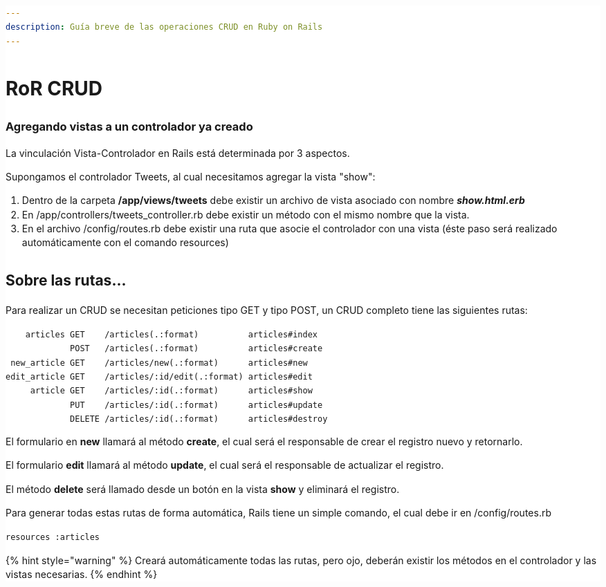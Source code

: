 ```yaml
---
description: Guía breve de las operaciones CRUD en Ruby on Rails
---
```


# RoR CRUD

### Agregando vistas a un controlador ya creado <a id="agregando-vistas-a-un-controlador-ya-creado"></a>

La vinculación Vista-Controlador en Rails está determinada por 3 aspectos.  
  
Supongamos el controlador Tweets, al cual necesitamos agregar la vista "show":

1. Dentro de la carpeta **/app/views/tweets** debe existir un archivo de vista asociado con nombre _**show.html.erb**_  
2. En /app/controllers/tweets\_controller.rb debe existir un método con el mismo nombre que la vista.
3. En el archivo /config/routes.rb debe existir una ruta que asocie el controlador con una vista \(éste paso será realizado automáticamente con el comando resources\)

## Sobre las rutas... <a id="sobre-las-rutas"></a>

Para realizar un CRUD se necesitan peticiones tipo GET y tipo POST, un CRUD completo tiene las siguientes rutas:

```text
    articles GET    /articles(.:format)          articles#index
             POST   /articles(.:format)          articles#create
 new_article GET    /articles/new(.:format)      articles#new
edit_article GET    /articles/:id/edit(.:format) articles#edit
     article GET    /articles/:id(.:format)      articles#show
             PUT    /articles/:id(.:format)      articles#update
             DELETE /articles/:id(.:format)      articles#destroy
```

El formulario en **new** llamará al método **create**, el cual será el responsable de crear el registro nuevo y retornarlo.

El formulario **edit** llamará al método **update**, el cual será el responsable de actualizar el registro.

El método **delete** será llamado desde un botón en la vista **show** y eliminará el registro.

Para generar todas estas rutas de forma automática, Rails tiene un simple comando, el cual debe ir en /config/routes.rb

```text
resources :articles
```

{% hint style="warning" %}
Creará automáticamente todas las rutas, pero ojo, deberán existir los métodos en el controlador y las vistas necesarias.
{% endhint %}
